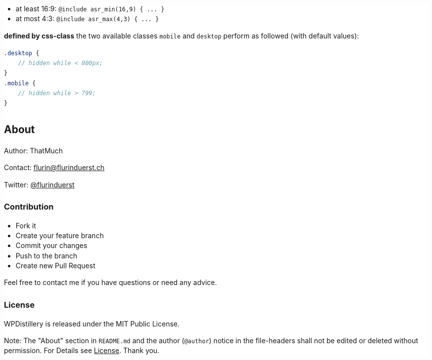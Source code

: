 - at least 16:9: `@include asr_min(16,9) { ... }`
- at most 4:3: `@include asr_max(4,3) { ... }`

**defined by css-class**
the two available classes `mobile` and `desktop` perform as followed (with default values):

```SCSS
.desktop {
	// hidden while < 800px;
}
.mobile {
	// hidden while > 799;
}
```

## About

Author: ThatMuch

Contact: [flurin@flurinduerst.ch](mailto:flurin@flurinduerst.ch)

Twitter: [@flurinduerst](https://twitter.com/flurinduerst)

### Contribution

- Fork it
- Create your feature branch
- Commit your changes
- Push to the branch
- Create new Pull Request

Feel free to contact me if you have questions or need any advice.

### License

WPDistillery is released under the MIT Public License.

Note: The "About" section in `README.md` and the author (`@author`) notice in the file-headers shall not be edited or deleted without permission. For Details see [License](LICENSE.md). Thank you.
